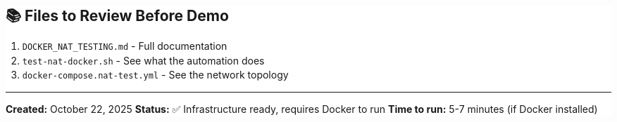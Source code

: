 
## 📚 Files to Review Before Demo

1. `DOCKER_NAT_TESTING.md` - Full documentation
2. `test-nat-docker.sh` - See what the automation does
3. `docker-compose.nat-test.yml` - See the network topology

---

**Created:** October 22, 2025
**Status:** ✅ Infrastructure ready, requires Docker to run
**Time to run:** 5-7 minutes (if Docker installed)

